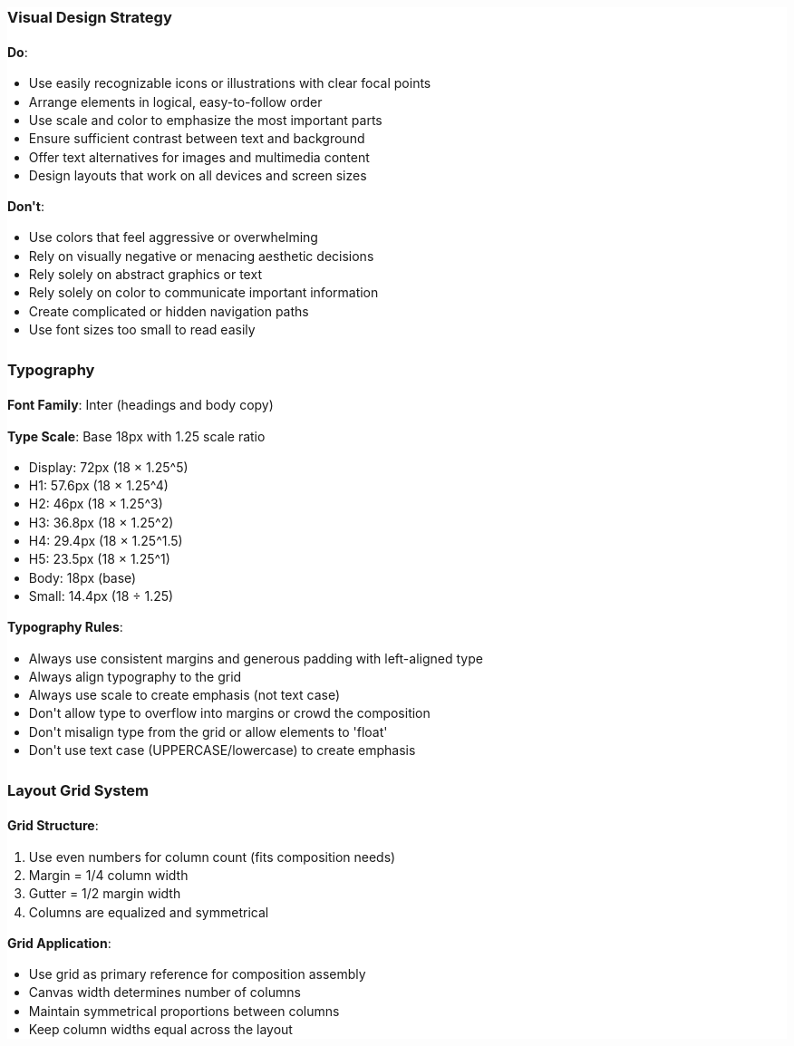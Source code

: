 ### Visual Design Strategy

**Do**:
- Use easily recognizable icons or illustrations with clear focal points
- Arrange elements in logical, easy-to-follow order
- Use scale and color to emphasize the most important parts
- Ensure sufficient contrast between text and background
- Offer text alternatives for images and multimedia content
- Design layouts that work on all devices and screen sizes

**Don't**:
- Use colors that feel aggressive or overwhelming
- Rely on visually negative or menacing aesthetic decisions
- Rely solely on abstract graphics or text
- Rely solely on color to communicate important information
- Create complicated or hidden navigation paths
- Use font sizes too small to read easily

### Typography

**Font Family**: Inter (headings and body copy)

**Type Scale**: Base 18px with 1.25 scale ratio
- Display: 72px (18 × 1.25^5)
- H1: 57.6px (18 × 1.25^4)
- H2: 46px (18 × 1.25^3)
- H3: 36.8px (18 × 1.25^2)
- H4: 29.4px (18 × 1.25^1.5)
- H5: 23.5px (18 × 1.25^1)
- Body: 18px (base)
- Small: 14.4px (18 ÷ 1.25)

**Typography Rules**:
- Always use consistent margins and generous padding with left-aligned type
- Always align typography to the grid
- Always use scale to create emphasis (not text case)
- Don't allow type to overflow into margins or crowd the composition
- Don't misalign type from the grid or allow elements to 'float'
- Don't use text case (UPPERCASE/lowercase) to create emphasis

### Layout Grid System

**Grid Structure**:
1. Use even numbers for column count (fits composition needs)
2. Margin = 1/4 column width
3. Gutter = 1/2 margin width
4. Columns are equalized and symmetrical

**Grid Application**:
- Use grid as primary reference for composition assembly
- Canvas width determines number of columns
- Maintain symmetrical proportions between columns
- Keep column widths equal across the layout
